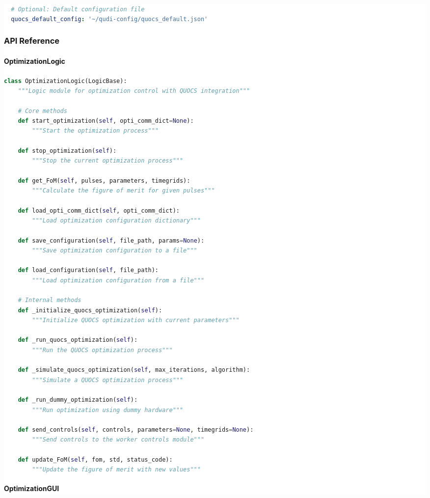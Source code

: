 ```yaml
  # Optional: Default configuration file
  quocs_default_config: '~/qudi-config/quocs_default.json'
```

### API Reference <a name="optimization-api-reference"></a>

#### OptimizationLogic

```python
class OptimizationLogic(LogicBase):
    """Logic module for optimization control with QUOCS integration"""
    
    # Core methods
    def start_optimization(self, opti_comm_dict=None):
        """Start the optimization process"""
        
    def stop_optimization(self):
        """Stop the current optimization process"""
        
    def get_FoM(self, pulses, parameters, timegrids):
        """Calculate the figure of merit for given pulses"""
        
    def load_opti_comm_dict(self, opti_comm_dict):
        """Load optimization configuration dictionary"""
        
    def save_configuration(self, file_path, params=None):
        """Save optimization configuration to a file"""
        
    def load_configuration(self, file_path):
        """Load optimization configuration from a file"""
        
    # Internal methods
    def _initialize_quocs_optimization(self):
        """Initialize QUOCS optimization with current parameters"""
        
    def _run_quocs_optimization(self):
        """Run the QUOCS optimization process"""
        
    def _simulate_quocs_optimization(self, max_iterations, algorithm):
        """Simulate a QUOCS optimization process"""
        
    def _run_dummy_optimization(self):
        """Run optimization using dummy hardware"""
        
    def send_controls(self, controls, parameters=None, timegrids=None):
        """Send controls to the worker controls module"""
        
    def update_FoM(self, fom, std, status_code):
        """Update the figure of merit with new values"""
```

#### OptimizationGUI
